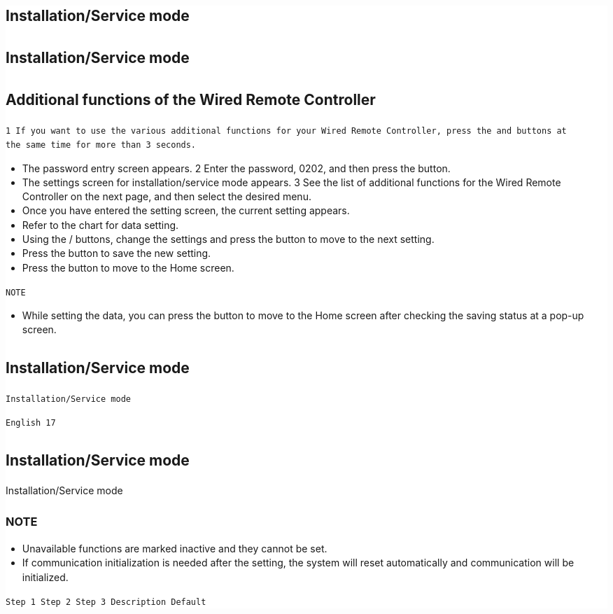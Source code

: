 ## Installation/Service mode

## Installation/Service mode

## Additional functions of the Wired Remote Controller

```
1 If you want to use the various additional functions for your Wired Remote Controller, press the and buttons at
the same time for more than 3 seconds.
```

- The password entry screen appears.
  2 Enter the password, 0202, and then press the button.
- The settings screen for installation/service mode appears.
  3 See the list of additional functions for the Wired Remote Controller on the next page, and then
  select the desired menu.
- Once you have entered the setting screen, the current setting appears.
- Refer to the chart for data setting.
- Using the / buttons, change the settings and press the button to move to the next setting.
- Press the button to save the new setting.
- Press the button to move to the Home screen.

```
NOTE
```

- While setting the data, you can press the button to move to the Home screen after checking the
  saving status at a pop-up screen.

## Installation/Service mode

```
Installation/Service mode
```

```
English 17
```

## Installation/Service mode

Installation/Service mode

### NOTE

- Unavailable functions are marked inactive and they cannot be set.
- If communication initialization is needed after the setting, the system will reset automatically and
  communication will be initialized.

```
Step 1 Step 2 Step 3 Description Default
```
